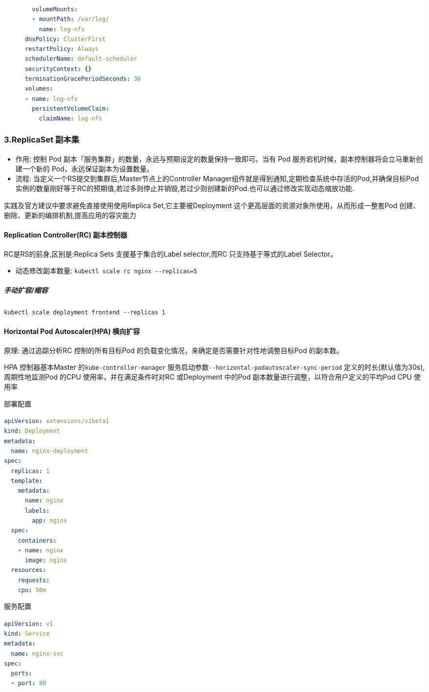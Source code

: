 ```yml
        volumeMounts:
        - mountPath: /var/log/
          name: log-nfs
      dnsPolicy: ClusterFirst
      restartPolicy: Always
      schedulerName: default-scheduler
      securityContext: {}
      terminationGracePeriodSeconds: 30
      volumes:
      - name: log-nfs
        persistentVolumeClaim:
          claimName: log-nfs
```

### 3.ReplicaSet 副本集
- 作用: 控制 Pod 副本「服务集群」的数量，永远与预期设定的数量保持一致即可。当有 Pod 服务宕机时候，副本控制器将会立马重新创建一个新的 Pod，永远保证副本为设置数量。
- 流程: 当定义一个RS提交到集群后,Master节点上的Controller Manager组件就是得到通知,定期检查系统中存活的Pod,并确保目标Pod实例的数量刚好等于RC的预期值,若过多则停止并销毁,若过少则创建新的Pod.也可以通过修改实现动态缩放功能.

实践及官方建议中要求避免直接使用使用Replica Set,它主要被Deployment 这个更高层面的资源对象所使用，从而形成一整套Pod 创建、删除、更新的编排机制,提高应用的容灾能力
#### Replication Controller(RC) 副本控制器
RC是RS的前身,区别是:Replica Sets 支援基于集合的Label selector,而RC 只支持基于等式的Label Selector。
- 动态修改副本数量: `kubectl scale rc nginx --replicas=5`



##### 手动扩容/缩容
`kubectl scale deployment frontend --replicas 1`

#### Horizontal Pod Autoscaler(HPA) 横向扩容
原理: 通过追踪分析RC 控制的所有目标Pod 的负载变化情况，来确定是否需要针对性地调整目标Pod 的副本数。

HPA 控制器基本Master 的`kube-controller-manager` 服务启动参数`--horizontal-podautoscaler-sync-period` 定义的时长(默认值为30s),周期性地监测Pod 的CPU 使用率，并在满足条件时对RC 或Deployment 中的Pod 副本数量进行调整，以符合用户定义的平均Pod CPU 使用率

部署配置
```yml
apiVersion: extensions/v1beta1 
kind: Deployment
metadata:
  name: nginx-deployment 
spec:
  replicas: 1 
  template:
    metadata: 
      name: nginx 
      labels:
        app: nginx 
  spec:
    containers:
    - name: nginx 
      image: nginx
  resources:
    requests:
    cpu: 50m 
```
服务配置
```yml
apiVersion: v1 
kind: Service 
metadata:
  name: nginx-svc 
spec:
  ports:
  - port: 80 
```